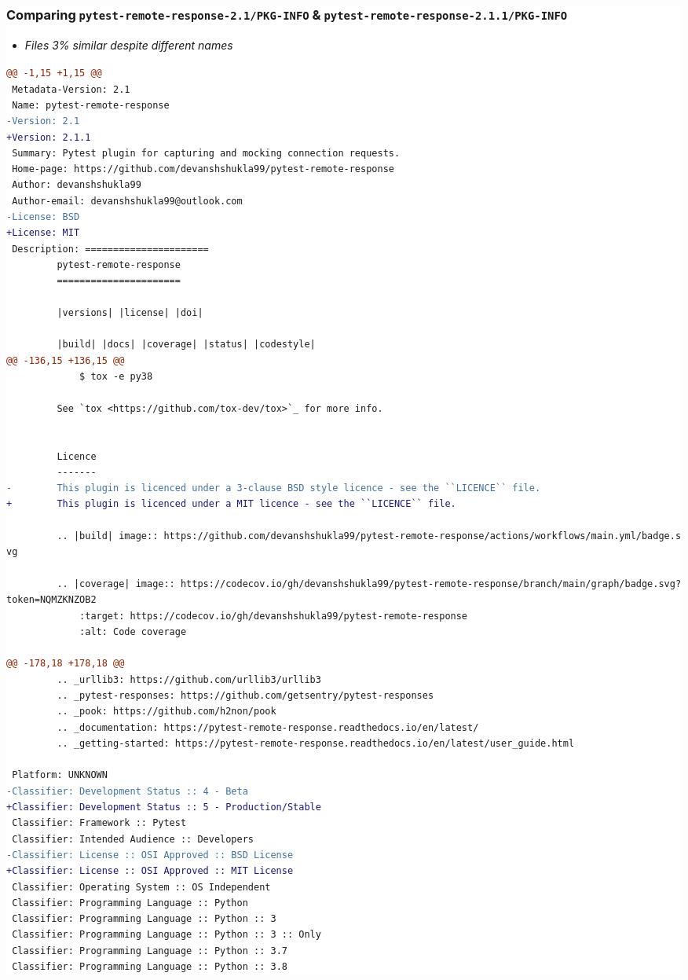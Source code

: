 ### Comparing `pytest-remote-response-2.1/PKG-INFO` & `pytest-remote-response-2.1.1/PKG-INFO`

 * *Files 3% similar despite different names*

```diff
@@ -1,15 +1,15 @@
 Metadata-Version: 2.1
 Name: pytest-remote-response
-Version: 2.1
+Version: 2.1.1
 Summary: Pytest plugin for capturing and mocking connection requests.
 Home-page: https://github.com/devanshshukla99/pytest-remote-response
 Author: devanshshukla99
 Author-email: devanshshukla99@outlook.com
-License: BSD
+License: MIT
 Description: ======================
         pytest-remote-response
         ======================
         
         |versions| |license| |doi|
         
         |build| |docs| |coverage| |status| |codestyle|
@@ -136,15 +136,15 @@
             $ tox -e py38
         
         See `tox <https://github.com/tox-dev/tox>`_ for more info.
         
         
         Licence
         -------
-        This plugin is licenced under a 3-clause BSD style licence - see the ``LICENCE`` file.
+        This plugin is licenced under a MIT licence - see the ``LICENCE`` file.
         
         .. |build| image:: https://github.com/devanshshukla99/pytest-remote-response/actions/workflows/main.yml/badge.svg
         
         .. |coverage| image:: https://codecov.io/gh/devanshshukla99/pytest-remote-response/branch/main/graph/badge.svg?token=NQMZKNZOB2
             :target: https://codecov.io/gh/devanshshukla99/pytest-remote-response
             :alt: Code coverage
         
@@ -178,18 +178,18 @@
         .. _urllib3: https://github.com/urllib3/urllib3
         .. _pytest-responses: https://github.com/getsentry/pytest-responses
         .. _pook: https://github.com/h2non/pook
         .. _documentation: https://pytest-remote-response.readthedocs.io/en/latest/
         .. _getting-started: https://pytest-remote-response.readthedocs.io/en/latest/user_guide.html
         
 Platform: UNKNOWN
-Classifier: Development Status :: 4 - Beta
+Classifier: Development Status :: 5 - Production/Stable
 Classifier: Framework :: Pytest
 Classifier: Intended Audience :: Developers
-Classifier: License :: OSI Approved :: BSD License
+Classifier: License :: OSI Approved :: MIT License
 Classifier: Operating System :: OS Independent
 Classifier: Programming Language :: Python
 Classifier: Programming Language :: Python :: 3
 Classifier: Programming Language :: Python :: 3 :: Only
 Classifier: Programming Language :: Python :: 3.7
 Classifier: Programming Language :: Python :: 3.8
```